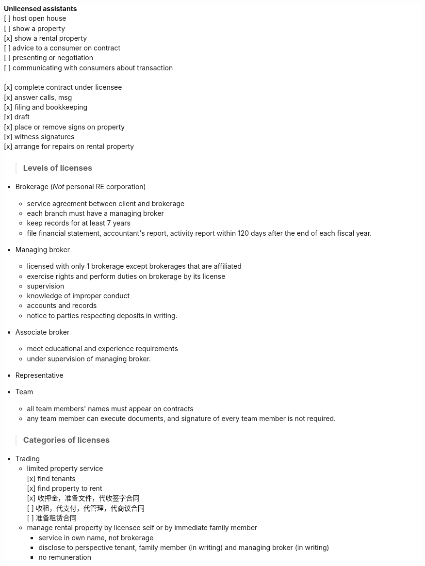 **Unlicensed assistants**<br>
[ ] host open house<br>
[ ] show a property<br>
[x] show a rental property<br>
[ ] advice to a consumer on contract<br>
[ ] presenting or negotiation<br>
[ ] communicating with consumers about transaction<br><br>
[x] complete contract under licensee<br>
[x] answer calls, msg<br>
[x] filing and bookkeeping<br>
[x] draft<br>
[x] place or remove signs on property<br>
[x] witness signatures<br>
[x] arrange for repairs on rental property

> ### Levels of licenses

- Brokerage (*Not* personal RE corporation)
    - service agreement between client and brokerage
    - each branch must have a managing broker
    - keep records for at least 7 years
    - file financial statement, accountant's report, activity report within 120 days after the end of each fiscal year.

- Managing broker
    - licensed with only 1 brokerage except brokerages that are affiliated
    - exercise rights and perform duties on brokerage by its license
    - supervision
    - knowledge of improper conduct
    - accounts and records
    - notice to parties respecting deposits in writing.
- Associate broker
    - meet educational and experience requirements
    - under supervision of managing broker.
- Representative
- Team
    - all team members' names must appear on contracts
    - any team member can execute documents, and signature of every team member is not required.

> ### Categories of licenses

- Trading
    - limited property service<br>
    [x] find tenants<br>
    [x] find property to rent<br>
    [x] 收押金，准备文件，代收签字合同<br>
    [ ] 收租，代支付，代管理，代商议合同<br>
    [ ] 准备租赁合同
    - manage rental property by licensee self or by immediate family member
        - service in own name, not brokerage
        - disclose to perspective tenant, family member (in writing) and managing broker (in writing)
        - no remuneration
    
